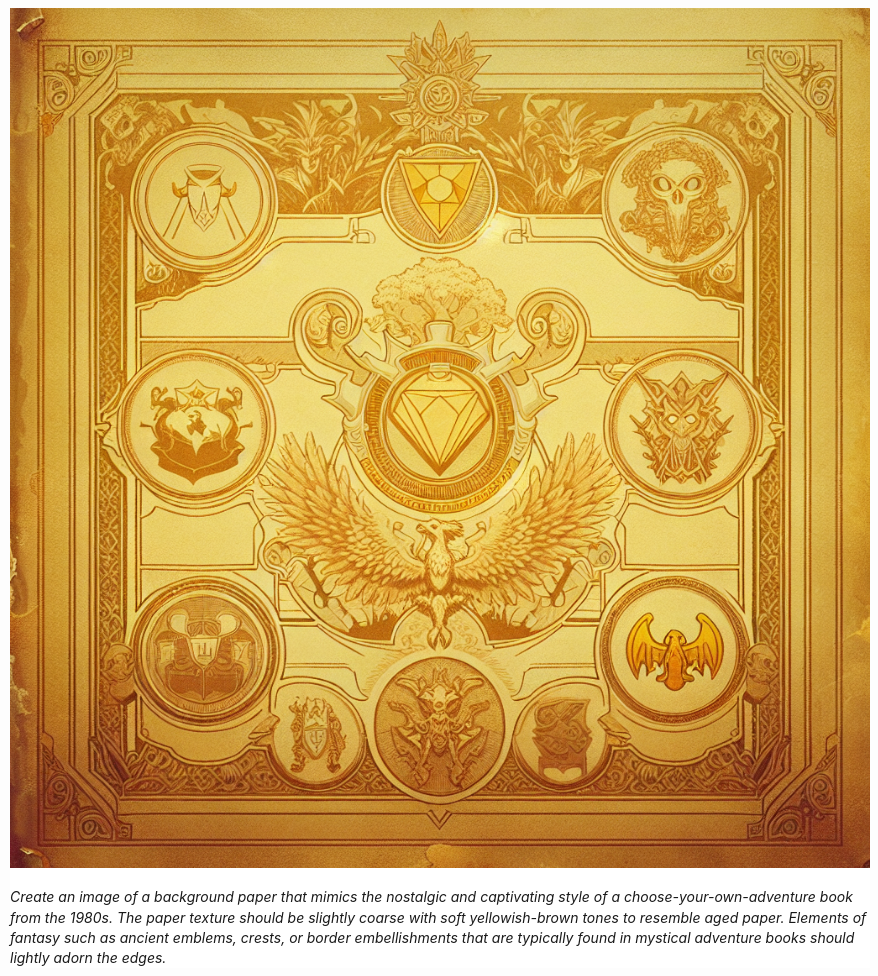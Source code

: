 ![Create an image of a background paper that mimics the nostalgic and captivating style of a choose-your-own-adventure book from the 1980s. The paper texture should be slightly coarse with soft yellowish-brown tones to resemble aged paper. Elements of fantasy such as ancient emblems, crests, or border embellishments that are typically found in mystical adventure books should lightly adorn the edges.](./img/sorcery_36.png)

*Create an image of a background paper that mimics the nostalgic and captivating style of a choose-your-own-adventure book from the 1980s. The paper texture should be slightly coarse with soft yellowish-brown tones to resemble aged paper. Elements of fantasy such as ancient emblems, crests, or border embellishments that are typically found in mystical adventure books should lightly adorn the edges.*

